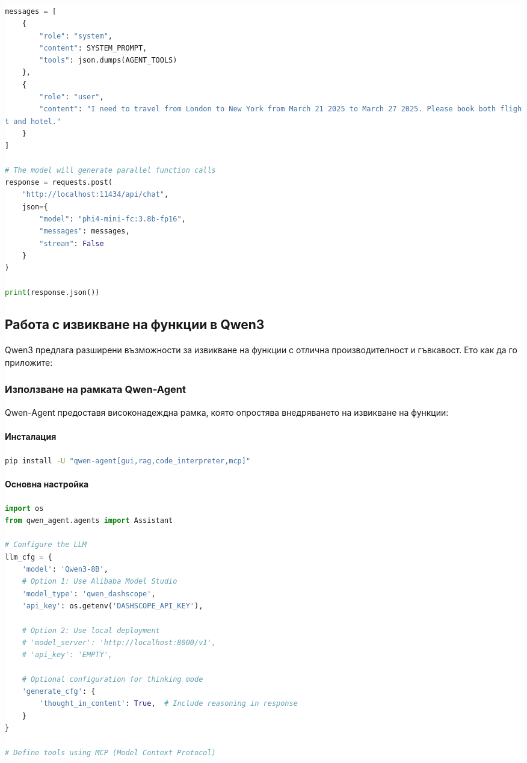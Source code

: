 ```python
messages = [
    {
        "role": "system",
        "content": SYSTEM_PROMPT,
        "tools": json.dumps(AGENT_TOOLS)
    },
    {
        "role": "user", 
        "content": "I need to travel from London to New York from March 21 2025 to March 27 2025. Please book both flight and hotel."
    }
]

# The model will generate parallel function calls
response = requests.post(
    "http://localhost:11434/api/chat",
    json={
        "model": "phi4-mini-fc:3.8b-fp16",
        "messages": messages,
        "stream": False
    }
)

print(response.json())
```

## Работа с извикване на функции в Qwen3

Qwen3 предлага разширени възможности за извикване на функции с отлична производителност и гъвкавост. Ето как да го приложите:

### Използване на рамката Qwen-Agent

Qwen-Agent предоставя високонадеждна рамка, която опростява внедряването на извикване на функции:

#### Инсталация
```bash
pip install -U "qwen-agent[gui,rag,code_interpreter,mcp]"
```

#### Основна настройка

```python
import os
from qwen_agent.agents import Assistant

# Configure the LLM
llm_cfg = {
    'model': 'Qwen3-8B',
    # Option 1: Use Alibaba Model Studio
    'model_type': 'qwen_dashscope',
    'api_key': os.getenv('DASHSCOPE_API_KEY'),
    
    # Option 2: Use local deployment
    # 'model_server': 'http://localhost:8000/v1',
    # 'api_key': 'EMPTY',
    
    # Optional configuration for thinking mode
    'generate_cfg': {
        'thought_in_content': True,  # Include reasoning in response
    }
}

# Define tools using MCP (Model Context Protocol)
```
